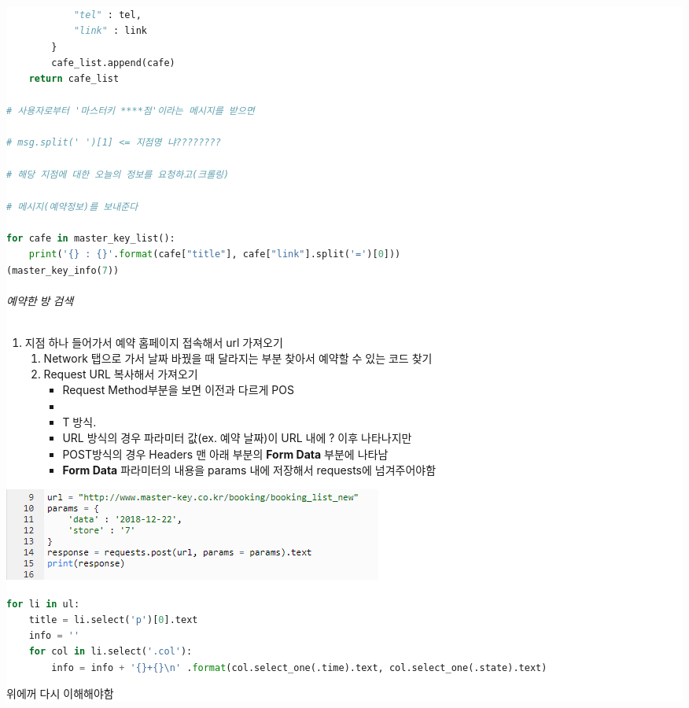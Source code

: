 ```python
            "tel" : tel,
            "link" : link
        }
        cafe_list.append(cafe)
    return cafe_list
    
# 사용자로부터 '마스터키 ****점'이라는 메시지를 받으면

# msg.split(' ')[1] <= 지점명 냐????????

# 해당 지점에 대한 오늘의 정보를 요청하고(크롤링)

# 메시지(예약정보)를 보내준다
    
for cafe in master_key_list():
    print('{} : {}'.format(cafe["title"], cafe["link"].split('=')[0]))
(master_key_info(7))
```

###### 예약한 방 검색

1. 지점 하나 들어가서 예약 홈페이지 접속해서 url 가져오기
   1. Network 탭으로 가서 날짜 바꿨을 때 달라지는 부분 찾아서 예약할 수 있는 코드 찾기
   2. Request URL 복사해서 가져오기
      - Request Method부분을 보면 이전과 다르게 POS
      - 
      - T 방식.
      - URL 방식의 경우 파라미터 값(ex. 예약 날짜)이 URL 내에 ? 이후 나타나지만
      - POST방식의 경우 Headers 맨 아래 부분의 **Form Data** 부분에 나타남
      - **Form Data** 파라미터의 내용을 params 내에 저장해서 requests에 넘겨주어야함

![](./image/2.PNG)







```python
for li in ul:
    title = li.select('p')[0].text
    info = ''
    for col in li.select('.col'):
        info = info + '{}+{}\n' .format(col.select_one(.time).text, col.select_one(.state).text)
```

위에꺼 다시 이해해야함

